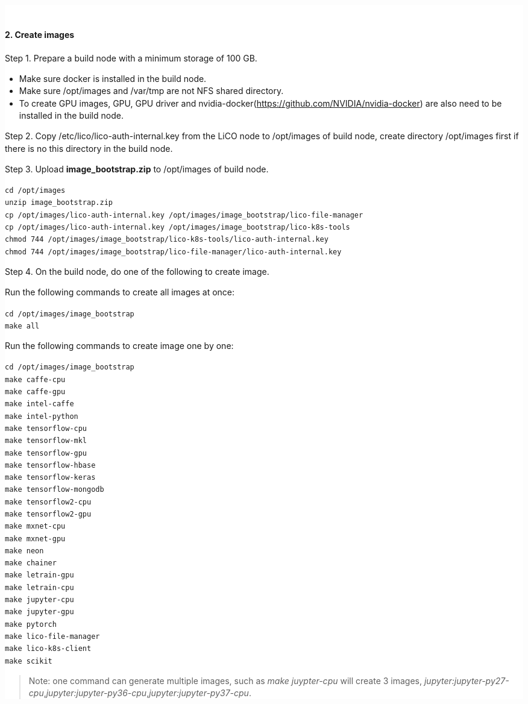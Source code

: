 <br> 

#### 2. Create images
Step 1. Prepare a build node with a minimum storage of 100 GB. 
- Make sure docker is installed in the build node. 
- Make sure /opt/images and /var/tmp are not NFS shared directory.
- To create GPU images, GPU, GPU driver and nvidia-docker(<https://github.com/NVIDIA/nvidia-docker>) are also need to be installed in the build node. 

Step 2. Copy /etc/lico/lico-auth-internal.key from the LiCO node to /opt/images of build node, create directory /opt/images first if there is no this directory in the build node.

Step 3. Upload  **image_bootstrap.zip** to /opt/images of build node. 
```
cd /opt/images
unzip image_bootstrap.zip
cp /opt/images/lico-auth-internal.key /opt/images/image_bootstrap/lico-file-manager
cp /opt/images/lico-auth-internal.key /opt/images/image_bootstrap/lico-k8s-tools
chmod 744 /opt/images/image_bootstrap/lico-k8s-tools/lico-auth-internal.key
chmod 744 /opt/images/image_bootstrap/lico-file-manager/lico-auth-internal.key
```

Step 4. On the build node, do one of the following to create image.

Run the following commands to create all images at once:

```
cd /opt/images/image_bootstrap
make all
```

Run the following commands to create image one by one:

```
cd /opt/images/image_bootstrap
make caffe-cpu
make caffe-gpu
make intel-caffe
make intel-python
make tensorflow-cpu
make tensorflow-mkl
make tensorflow-gpu
make tensorflow-hbase
make tensorflow-keras
make tensorflow-mongodb
make tensorflow2-cpu
make tensorflow2-gpu
make mxnet-cpu
make mxnet-gpu
make neon
make chainer
make letrain-gpu
make letrain-cpu
make jupyter-cpu
make jupyter-gpu
make pytorch
make lico-file-manager
make lico-k8s-client
make scikit
```
> Note: one command can generate multiple images, such as *make juypter-cpu* will create 3 images, *jupyter:jupyter-py27-cpu*,*jupyter:jupyter-py36-cpu*,*jupyter:jupyter-py37-cpu*.
